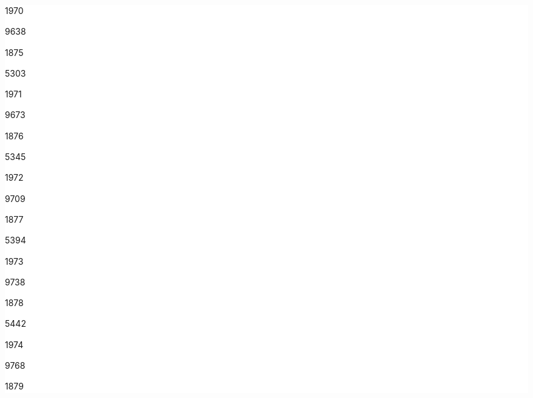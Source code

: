 1970


9638






1875


5303


1971


9673






1876


5345


1972


9709






1877


5394


1973


9738






1878


5442


1974


9768






1879

